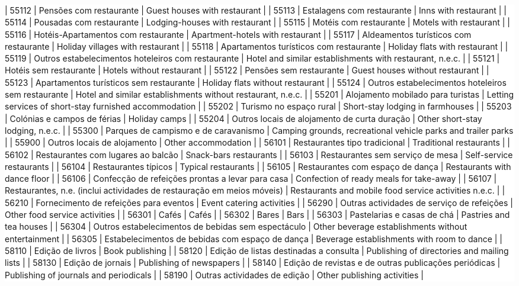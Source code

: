 | 55112 | Pensões com restaurante | Guest houses with restaurant |
| 55113 | Estalagens com restaurante | Inns with restaurant |
| 55114 | Pousadas com restaurante | Lodging-houses with restaurant |
| 55115 | Motéis com restaurante | Motels with restaurant |
| 55116 | Hotéis-Apartamentos com restaurante | Apartment-hotels with restaurant |
| 55117 | Aldeamentos turísticos com restaurante | Holiday villages with restaurant |
| 55118 | Apartamentos turísticos com restaurante | Holiday flats with restaurant |
| 55119 | Outros estabelecimentos hoteleiros com restaurante | Hotel and similar establishments with restaurant, n.e.c. |
| 55121 | Hotéis sem restaurante | Hotels without restaurant |
| 55122 | Pensões sem restaurante | Guest houses without restaurant |
| 55123 | Apartamentos turísticos sem restaurante | Holiday flats without restaurant |
| 55124 | Outros estabelecimentos hoteleiros sem restaurante | Hotel and similar establishments without restaurant, n.e.c. |
| 55201 | Alojamento mobilado para turistas | Letting services of short-stay furnished accommodation |
| 55202 | Turismo no espaço rural | Short-stay lodging in farmhouses  |
| 55203 | Colónias e campos de férias  | Holiday camps  |
| 55204 | Outros locais de alojamento de curta duração | Other short-stay lodging, n.e.c. |
| 55300 | Parques de campismo e de caravanismo | Camping grounds, recreational vehicle parks and trailer parks |
| 55900 | Outros locais de alojamento | Other accommodation |
| 56101 | Restaurantes tipo tradicional | Traditional restaurants  |
| 56102 | Restaurantes com lugares ao balcão | Snack-bars restaurants |
| 56103 | Restaurantes sem serviço de mesa | Self-service restaurants  |
| 56104 | Restaurantes típicos | Typical restaurants  |
| 56105 | Restaurantes com espaço de dança | Restaurants with dance floor  |
| 56106 | Confecção de refeições prontas a levar para casa | Confection of ready meals for take-away |
| 56107 | Restaurantes, n.e. (inclui actividades de restauração em meios móveis) | Restaurants and mobile food service activities n.e.c. |
| 56210 | Fornecimento de refeições para eventos  | Event catering activities |
| 56290 | Outras actividades de serviço  de refeições | Other food service activities |
| 56301 | Cafés | Cafés |
| 56302 | Bares | Bars |
| 56303 | Pastelarias e casas de chá | Pastries and tea houses |
| 56304 | Outros estabelecimentos de bebidas sem espectáculo | Other beverage establishments without entertainment |
| 56305 | Estabelecimentos de bebidas com espaço de dança  | Beverage establishments with room to dance |
| 58110 | Edição de livros | Book publishing |
| 58120 | Edição de listas  destinadas a consulta | Publishing of directories and mailing lists |
| 58130 | Edição de jornais | Publishing of newspapers |
| 58140 | Edição de revistas e de outras publicações periódicas | Publishing of journals and periodicals |
| 58190 | Outras actividades de edição | Other publishing activities |